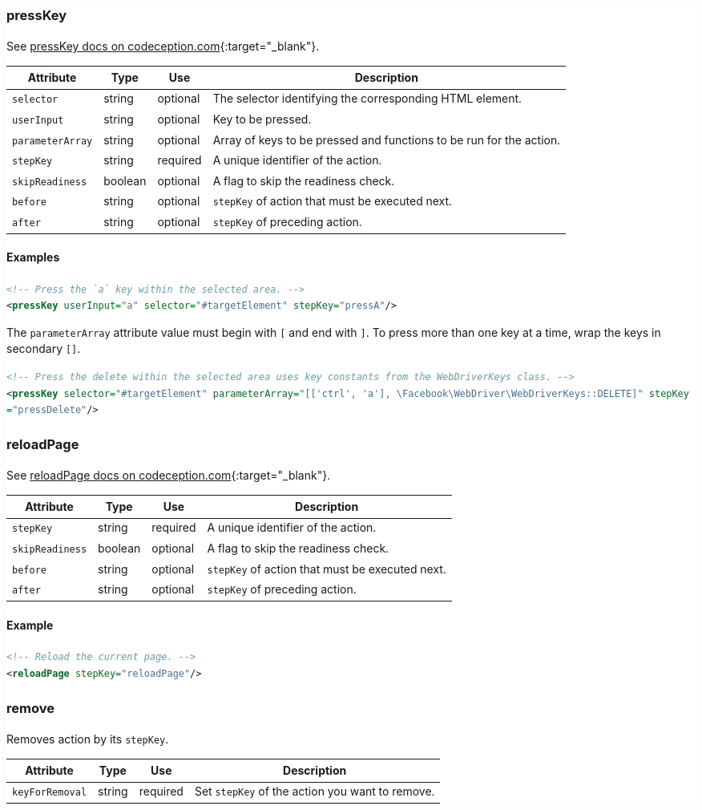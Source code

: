 ### pressKey

See [pressKey docs on codeception.com](http://codeception.com/docs/modules/WebDriver#pressKey){:target="_blank"}.

Attribute|Type|Use|Description
---|---|---|---
`selector`|string|optional| The selector identifying the corresponding HTML element.
`userInput`|string|optional| Key to be pressed.
`parameterArray`|string|optional| Array of keys to be pressed and functions to be run for the action.
`stepKey`|string|required| A unique identifier of the action.
`skipReadiness`|boolean|optional| A flag to skip the readiness check.
`before`|string|optional| `stepKey` of action that must be executed next.
`after`|string|optional| `stepKey` of preceding action.

#### Examples

```xml
<!-- Press the `a` key within the selected area. -->
<pressKey userInput="a" selector="#targetElement" stepKey="pressA"/>
```

The `parameterArray` attribute value must begin with `[` and end with `]`.
To press more than one key at a time, wrap the keys in secondary `[]`.

```xml
<!-- Press the delete within the selected area uses key constants from the WebDriverKeys class. -->
<pressKey selector="#targetElement" parameterArray="[['ctrl', 'a'], \Facebook\WebDriver\WebDriverKeys::DELETE]" stepKey="pressDelete"/>
```

### reloadPage

See [reloadPage docs on codeception.com](http://codeception.com/docs/modules/WebDriver#reloadPage){:target="_blank"}.

Attribute|Type|Use|Description
---|---|---|---
`stepKey`|string|required| A unique identifier of the action.
`skipReadiness`|boolean|optional| A flag to skip the readiness check.
`before`|string|optional| `stepKey` of action that must be executed next.
`after`|string|optional| `stepKey` of preceding action.

#### Example

```xml
<!-- Reload the current page. -->
<reloadPage stepKey="reloadPage"/>
```

### remove

Removes action by its `stepKey`.

Attribute|Type|Use|Description
---|---|---|---
`keyForRemoval`|string|required| Set `stepKey` of the action you want to remove.
